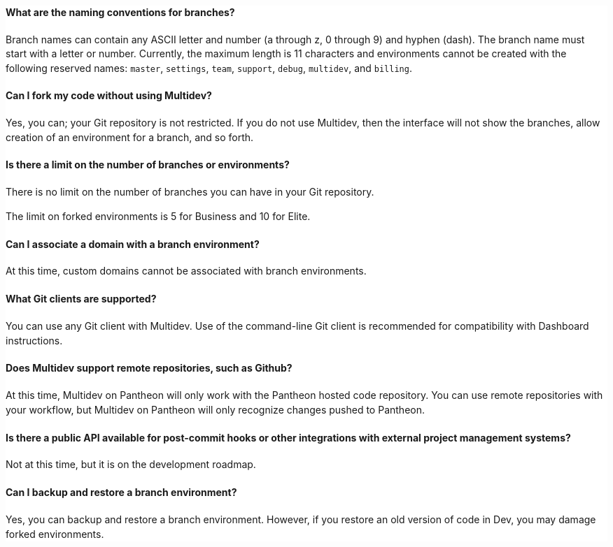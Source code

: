 #### What are the naming conventions for branches?

Branch names can contain any ASCII letter and number (a through z, 0 through 9) and hyphen (dash). The branch name must start with a letter or number. Currently, the maximum length is 11 characters and environments cannot be created with the following reserved names: `master`, `settings`, `team`, `support`, `debug`, `multidev`,  and `billing`.

#### Can I fork my code without using Multidev?

Yes, you can; your Git repository is not restricted. If you do not use Multidev, then the interface will not show the branches, allow creation of an environment for a branch, and so forth.

#### Is there a limit on the number of branches or environments?

There is no limit on the number of branches you can have in your Git repository.

The limit on forked environments is 5 for Business and 10 for Elite.

#### Can I associate a domain with a branch environment?

At this time, custom domains cannot be associated with branch environments.

#### What Git clients are supported?

You can use any Git client with Multidev. Use of the command-line Git client is recommended for compatibility with Dashboard instructions.

#### Does Multidev support remote repositories, such as Github?

At this time, Multidev on Pantheon will only work with the Pantheon hosted code repository. You can use remote repositories with your workflow, but Multidev on Pantheon will only recognize changes pushed to Pantheon.

#### Is there a public API available for post-commit hooks or other integrations with external project management systems?

Not at this time, but it is on the development roadmap.

#### Can I backup and restore a branch environment?

Yes, you can backup and restore a branch environment. However, if you restore an old version of code in Dev, you may damage forked environments.
